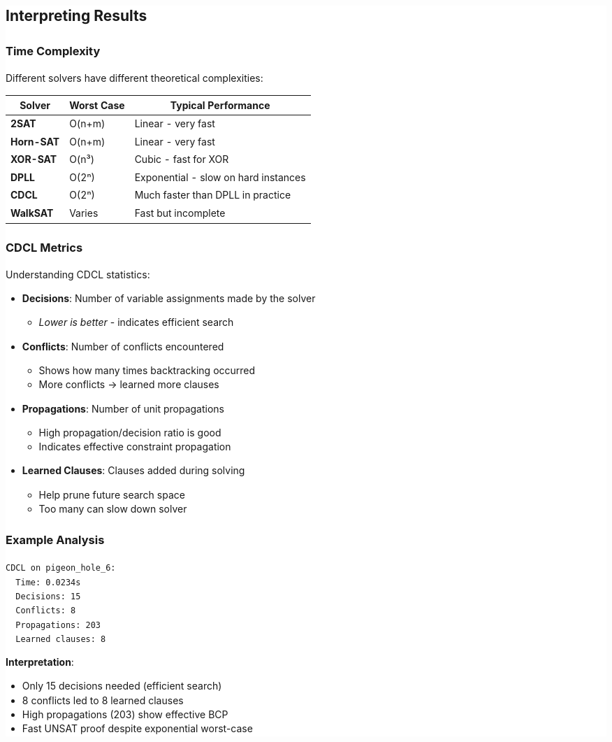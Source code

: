 
## Interpreting Results

### Time Complexity

Different solvers have different theoretical complexities:

| Solver | Worst Case | Typical Performance |
|--------|-----------|-------------------|
| **2SAT** | O(n+m) | Linear - very fast |
| **Horn-SAT** | O(n+m) | Linear - very fast |
| **XOR-SAT** | O(n³) | Cubic - fast for XOR |
| **DPLL** | O(2ⁿ) | Exponential - slow on hard instances |
| **CDCL** | O(2ⁿ) | Much faster than DPLL in practice |
| **WalkSAT** | Varies | Fast but incomplete |

### CDCL Metrics

Understanding CDCL statistics:

- **Decisions**: Number of variable assignments made by the solver
  - *Lower is better* - indicates efficient search

- **Conflicts**: Number of conflicts encountered
  - Shows how many times backtracking occurred
  - More conflicts → learned more clauses

- **Propagations**: Number of unit propagations
  - High propagation/decision ratio is good
  - Indicates effective constraint propagation

- **Learned Clauses**: Clauses added during solving
  - Help prune future search space
  - Too many can slow down solver

### Example Analysis

```
CDCL on pigeon_hole_6:
  Time: 0.0234s
  Decisions: 15
  Conflicts: 8
  Propagations: 203
  Learned clauses: 8
```

**Interpretation**:
- Only 15 decisions needed (efficient search)
- 8 conflicts led to 8 learned clauses
- High propagations (203) show effective BCP
- Fast UNSAT proof despite exponential worst-case
